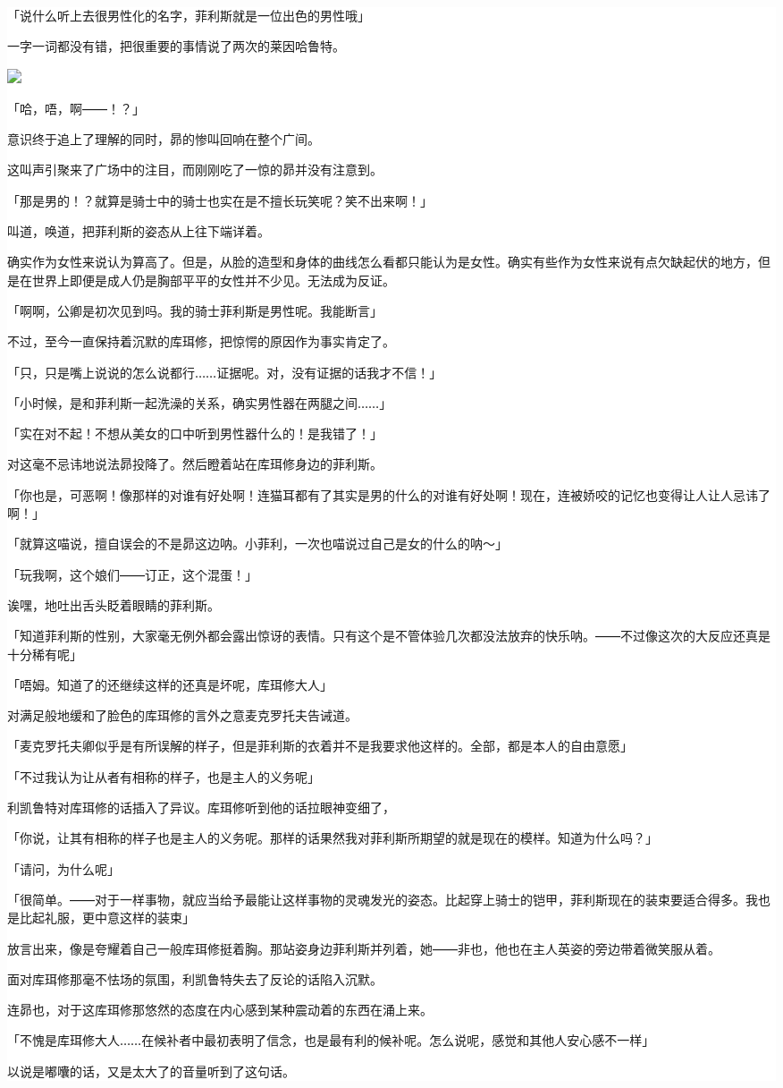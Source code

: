 「说什么听上去很男性化的名字，菲利斯就是一位出色的男性哦」

一字一词都没有错，把很重要的事情说了两次的莱因哈鲁特。

![](/res/imgs/article/chapter030/07.png)

「哈，唔，啊——！？」

意识终于追上了理解的同时，昴的惨叫回响在整个广间。

这叫声引聚来了广场中的注目，而刚刚吃了一惊的昴并没有注意到。

「那是男的！？就算是骑士中的骑士也实在是不擅长玩笑呢？笑不出来啊！」

叫道，唤道，把菲利斯的姿态从上往下端详着。

确实作为女性来说认为算高了。但是，从脸的造型和身体的曲线怎么看都只能认为是女性。确实有些作为女性来说有点欠缺起伏的地方，但是在世界上即便是成人仍是胸部平平的女性并不少见。无法成为反证。

「啊啊，公卿是初次见到吗。我的骑士菲利斯是男性呢。我能断言」

不过，至今一直保持着沉默的库珥修，把惊愕的原因作为事实肯定了。

「只，只是嘴上说说的怎么说都行……证据呢。对，没有证据的话我才不信！」

「小时候，是和菲利斯一起洗澡的关系，确实男性器在两腿之间……」

「实在对不起！不想从美女的口中听到男性器什么的！是我错了！」

对这毫不忌讳地说法昴投降了。然后瞪着站在库珥修身边的菲利斯。

「你也是，可恶啊！像那样的对谁有好处啊！连猫耳都有了其实是男的什么的对谁有好处啊！现在，连被娇咬的记忆也变得让人让人忌讳了啊！」

「就算这喵说，擅自误会的不是昴这边呐。小菲利，一次也喵说过自己是女的什么的呐～」

「玩我啊，这个娘们——订正，这个混蛋！」

诶嘿，地吐出舌头眨着眼睛的菲利斯。

「知道菲利斯的性别，大家毫无例外都会露出惊讶的表情。只有这个是不管体验几次都没法放弃的快乐呐。——不过像这次的大反应还真是十分稀有呢」

「唔姆。知道了的还继续这样的还真是坏呢，库珥修大人」

对满足般地缓和了脸色的库珥修的言外之意麦克罗托夫告诫道。

「麦克罗托夫卿似乎是有所误解的样子，但是菲利斯的衣着并不是我要求他这样的。全部，都是本人的自由意愿」

「不过我认为让从者有相称的样子，也是主人的义务呢」

利凯鲁特对库珥修的话插入了异议。库珥修听到他的话拉眼神变细了，

「你说，让其有相称的样子也是主人的义务呢。那样的话果然我对菲利斯所期望的就是现在的模样。知道为什么吗？」

「请问，为什么呢」

「很简单。——对于一样事物，就应当给予最能让这样事物的灵魂发光的姿态。比起穿上骑士的铠甲，菲利斯现在的装束要适合得多。我也是比起礼服，更中意这样的装束」

放言出来，像是夸耀着自己一般库珥修挺着胸。那站姿身边菲利斯并列着，她——非也，他也在主人英姿的旁边带着微笑服从着。

面对库珥修那毫不怯场的氛围，利凯鲁特失去了反论的话陷入沉默。

连昴也，对于这库珥修那悠然的态度在内心感到某种震动着的东西在涌上来。

「不愧是库珥修大人……在候补者中最初表明了信念，也是最有利的候补呢。怎么说呢，感觉和其他人安心感不一样」

以说是嘟囔的话，又是太大了的音量听到了这句话。
